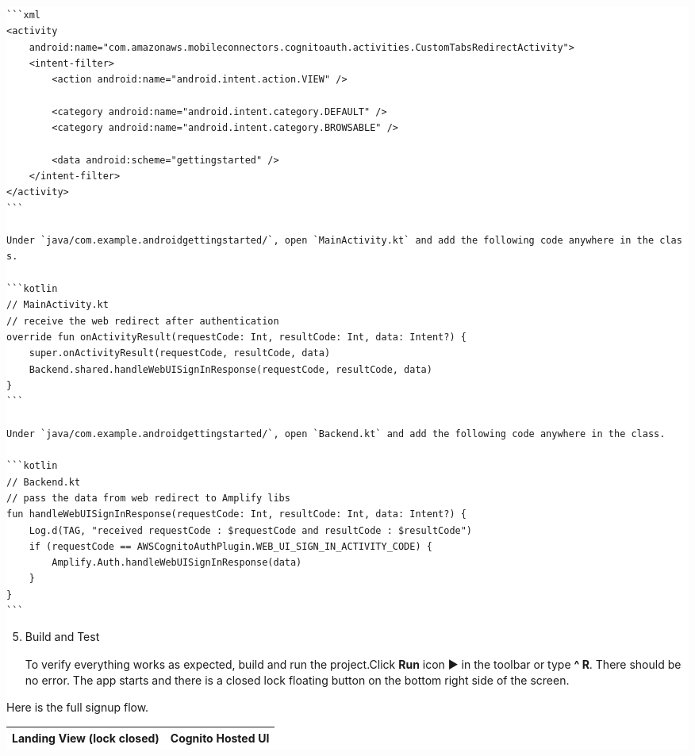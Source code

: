     ```xml
    <activity
        android:name="com.amazonaws.mobileconnectors.cognitoauth.activities.CustomTabsRedirectActivity">
        <intent-filter>
            <action android:name="android.intent.action.VIEW" />

            <category android:name="android.intent.category.DEFAULT" />
            <category android:name="android.intent.category.BROWSABLE" />

            <data android:scheme="gettingstarted" />
        </intent-filter>
    </activity>
    ```

    Under `java/com.example.androidgettingstarted/`, open `MainActivity.kt` and add the following code anywhere in the class.

    ```kotlin
    // MainActivity.kt
    // receive the web redirect after authentication
    override fun onActivityResult(requestCode: Int, resultCode: Int, data: Intent?) {
        super.onActivityResult(requestCode, resultCode, data)
        Backend.shared.handleWebUISignInResponse(requestCode, resultCode, data)
    }
    ```

    Under `java/com.example.androidgettingstarted/`, open `Backend.kt` and add the following code anywhere in the class.

    ```kotlin
    // Backend.kt
    // pass the data from web redirect to Amplify libs 
    fun handleWebUISignInResponse(requestCode: Int, resultCode: Int, data: Intent?) {
        Log.d(TAG, "received requestCode : $requestCode and resultCode : $resultCode")
        if (requestCode == AWSCognitoAuthPlugin.WEB_UI_SIGN_IN_ACTIVITY_CODE) {
            Amplify.Auth.handleWebUISignInResponse(data)
        }
    }
    ```

5. Build and Test

    To verify everything works as expected, build and run the project.Click **Run** icon ▶️ in the toolbar or type **^ R**.  There should be no error. The app starts and there is a closed lock floating button on the bottom right side of the screen.

Here is the full signup flow.

| Landing View (lock closed) | Cognito Hosted UI |
| --- | --- |